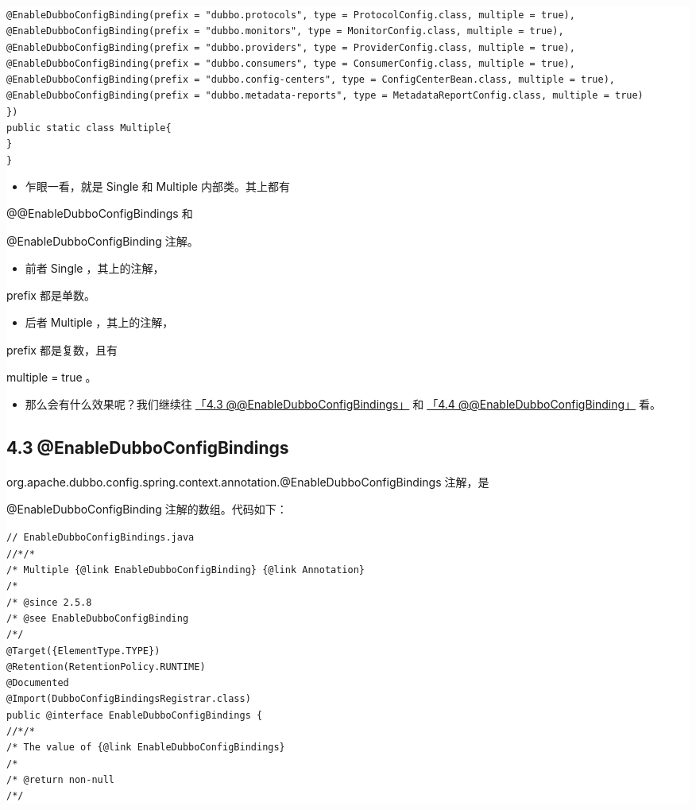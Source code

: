 ```
@EnableDubboConfigBinding(prefix = "dubbo.protocols", type = ProtocolConfig.class, multiple = true),
@EnableDubboConfigBinding(prefix = "dubbo.monitors", type = MonitorConfig.class, multiple = true),
@EnableDubboConfigBinding(prefix = "dubbo.providers", type = ProviderConfig.class, multiple = true),
@EnableDubboConfigBinding(prefix = "dubbo.consumers", type = ConsumerConfig.class, multiple = true),
@EnableDubboConfigBinding(prefix = "dubbo.config-centers", type = ConfigCenterBean.class, multiple = true),
@EnableDubboConfigBinding(prefix = "dubbo.metadata-reports", type = MetadataReportConfig.class, multiple = true)
})
public static class Multiple{
}
}
```

- 乍眼一看，就是 Single 和 Multiple 内部类。其上都有

@@EnableDubboConfigBindings
和

@EnableDubboConfigBinding
注解。

- 前者 Single ，其上的注解，

prefix
都是单数。

- 后者 Multiple ，其上的注解，

prefix
都是复数，且有

multiple = true
。

- 那么会有什么效果呢？我们继续往 [「4.3 @@EnableDubboConfigBindings」](http://svip.iocoder.cn/Dubbo/configuration-annotation/) 和 [「4.4 @@EnableDubboConfigBinding」](http://svip.iocoder.cn/Dubbo/configuration-annotation/) 看。

## 4.3 @EnableDubboConfigBindings

org.apache.dubbo.config.spring.context.annotation.@EnableDubboConfigBindings
注解，是

@EnableDubboConfigBinding
注解的数组。代码如下：

```
// EnableDubboConfigBindings.java
//*/*
/* Multiple {@link EnableDubboConfigBinding} {@link Annotation}
/*
/* @since 2.5.8
/* @see EnableDubboConfigBinding
/*/
@Target({ElementType.TYPE})
@Retention(RetentionPolicy.RUNTIME)
@Documented
@Import(DubboConfigBindingsRegistrar.class)
public @interface EnableDubboConfigBindings {
//*/*
/* The value of {@link EnableDubboConfigBindings}
/*
/* @return non-null
/*/
```